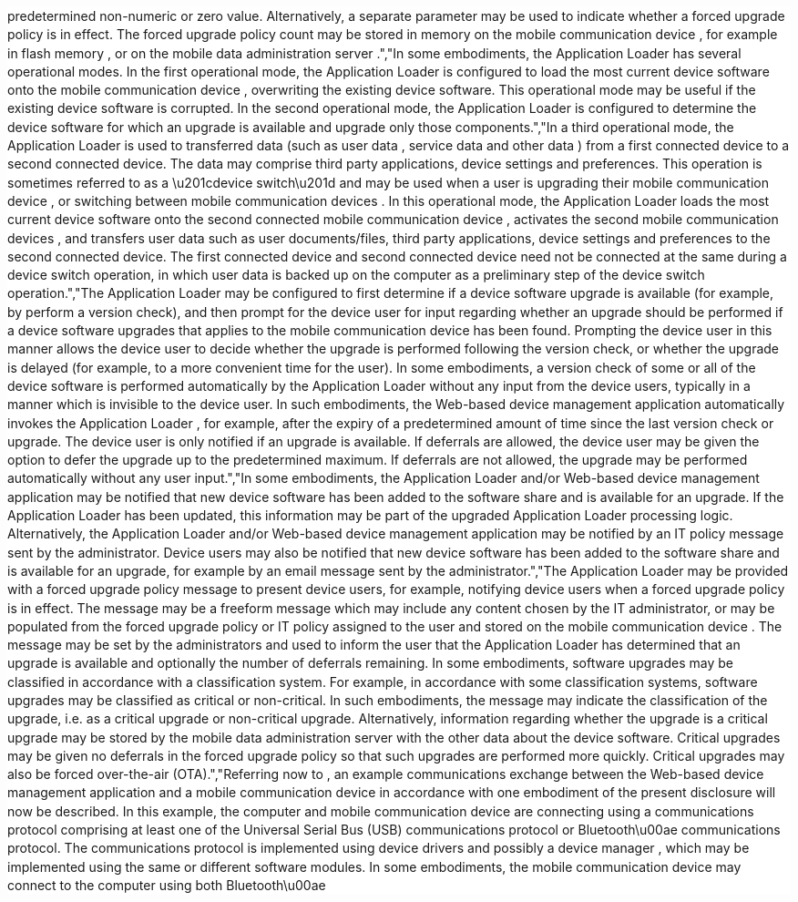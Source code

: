 predetermined non-numeric or zero value. Alternatively, a separate parameter may be used to indicate whether a forced upgrade policy is in effect. The forced upgrade policy count may be stored in memory on the mobile communication device , for example in flash memory , or on the mobile data administration server .","In some embodiments, the Application Loader  has several operational modes. In the first operational mode, the Application Loader  is configured to load the most current device software onto the mobile communication device , overwriting the existing device software. This operational mode may be useful if the existing device software is corrupted. In the second operational mode, the Application Loader  is configured to determine the device software for which an upgrade is available and upgrade only those components.","In a third operational mode, the Application Loader  is used to transferred data  (such as user data , service data  and other data ) from a first connected device to a second connected device. The data  may comprise third party applications, device settings and preferences. This operation is sometimes referred to as a \u201cdevice switch\u201d and may be used when a user is upgrading their mobile communication device , or switching between mobile communication devices . In this operational mode, the Application Loader  loads the most current device software onto the second connected mobile communication device , activates the second mobile communication devices , and transfers user data  such as user documents\/files, third party applications, device settings and preferences to the second connected device. The first connected device and second connected device need not be connected at the same during a device switch operation, in which user data  is backed up on the computer  as a preliminary step of the device switch operation.","The Application Loader  may be configured to first determine if a device software upgrade is available (for example, by perform a version check), and then prompt for the device user for input regarding whether an upgrade should be performed if a device software upgrades that applies to the mobile communication device  has been found. Prompting the device user in this manner allows the device user to decide whether the upgrade is performed following the version check, or whether the upgrade is delayed (for example, to a more convenient time for the user). In some embodiments, a version check of some or all of the device software is performed automatically by the Application Loader  without any input from the device users, typically in a manner which is invisible to the device user. In such embodiments, the Web-based device management application  automatically invokes the Application Loader , for example, after the expiry of a predetermined amount of time since the last version check or upgrade. The device user is only notified if an upgrade is available. If deferrals are allowed, the device user may be given the option to defer the upgrade up to the predetermined maximum. If deferrals are not allowed, the upgrade may be performed automatically without any user input.","In some embodiments, the Application Loader  and\/or Web-based device management application  may be notified that new device software has been added to the software share  and is available for an upgrade. If the Application Loader  has been updated, this information may be part of the upgraded Application Loader  processing logic. Alternatively, the Application Loader  and\/or Web-based device management application  may be notified by an IT policy message sent by the administrator. Device users may also be notified that new device software has been added to the software share  and is available for an upgrade, for example by an email message sent by the administrator.","The Application Loader  may be provided with a forced upgrade policy message to present device users, for example, notifying device users when a forced upgrade policy is in effect. The message may be a freeform message which may include any content chosen by the IT administrator, or may be populated from the forced upgrade policy or IT policy assigned to the user and stored on the mobile communication device . The message may be set by the administrators and used to inform the user that the Application Loader  has determined that an upgrade is available and optionally the number of deferrals remaining. In some embodiments, software upgrades may be classified in accordance with a classification system. For example, in accordance with some classification systems, software upgrades may be classified as critical or non-critical. In such embodiments, the message may indicate the classification of the upgrade, i.e. as a critical upgrade or non-critical upgrade. Alternatively, information regarding whether the upgrade is a critical upgrade may be stored by the mobile data administration server  with the other data about the device software. Critical upgrades may be given no deferrals in the forced upgrade policy  so that such upgrades are performed more quickly. Critical upgrades may also be forced over-the-air (OTA).","Referring now to , an example communications exchange  between the Web-based device management application  and a mobile communication device  in accordance with one embodiment of the present disclosure will now be described. In this example, the computer  and mobile communication device  are connecting using a communications protocol comprising at least one of the Universal Serial Bus (USB) communications protocol or Bluetooth\u00ae communications protocol. The communications protocol is implemented using device drivers  and possibly a device manager , which may be implemented using the same or different software modules. In some embodiments, the mobile communication device  may connect to the computer  using both Bluetooth\u00ae